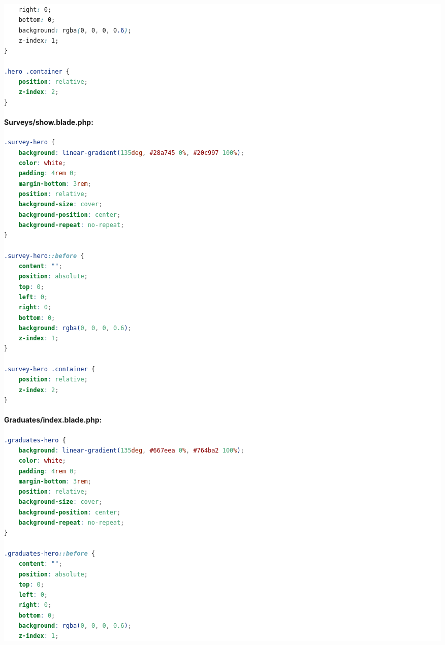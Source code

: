 ```css
    right: 0;
    bottom: 0;
    background: rgba(0, 0, 0, 0.6);
    z-index: 1;
}

.hero .container {
    position: relative;
    z-index: 2;
}
```

#### Surveys/show.blade.php:
```css
.survey-hero {
    background: linear-gradient(135deg, #28a745 0%, #20c997 100%);
    color: white;
    padding: 4rem 0;
    margin-bottom: 3rem;
    position: relative;
    background-size: cover;
    background-position: center;
    background-repeat: no-repeat;
}

.survey-hero::before {
    content: "";
    position: absolute;
    top: 0;
    left: 0;
    right: 0;
    bottom: 0;
    background: rgba(0, 0, 0, 0.6);
    z-index: 1;
}

.survey-hero .container {
    position: relative;
    z-index: 2;
}
```

#### Graduates/index.blade.php:
```css
.graduates-hero {
    background: linear-gradient(135deg, #667eea 0%, #764ba2 100%);
    color: white;
    padding: 4rem 0;
    margin-bottom: 3rem;
    position: relative;
    background-size: cover;
    background-position: center;
    background-repeat: no-repeat;
}

.graduates-hero::before {
    content: "";
    position: absolute;
    top: 0;
    left: 0;
    right: 0;
    bottom: 0;
    background: rgba(0, 0, 0, 0.6);
    z-index: 1;
```